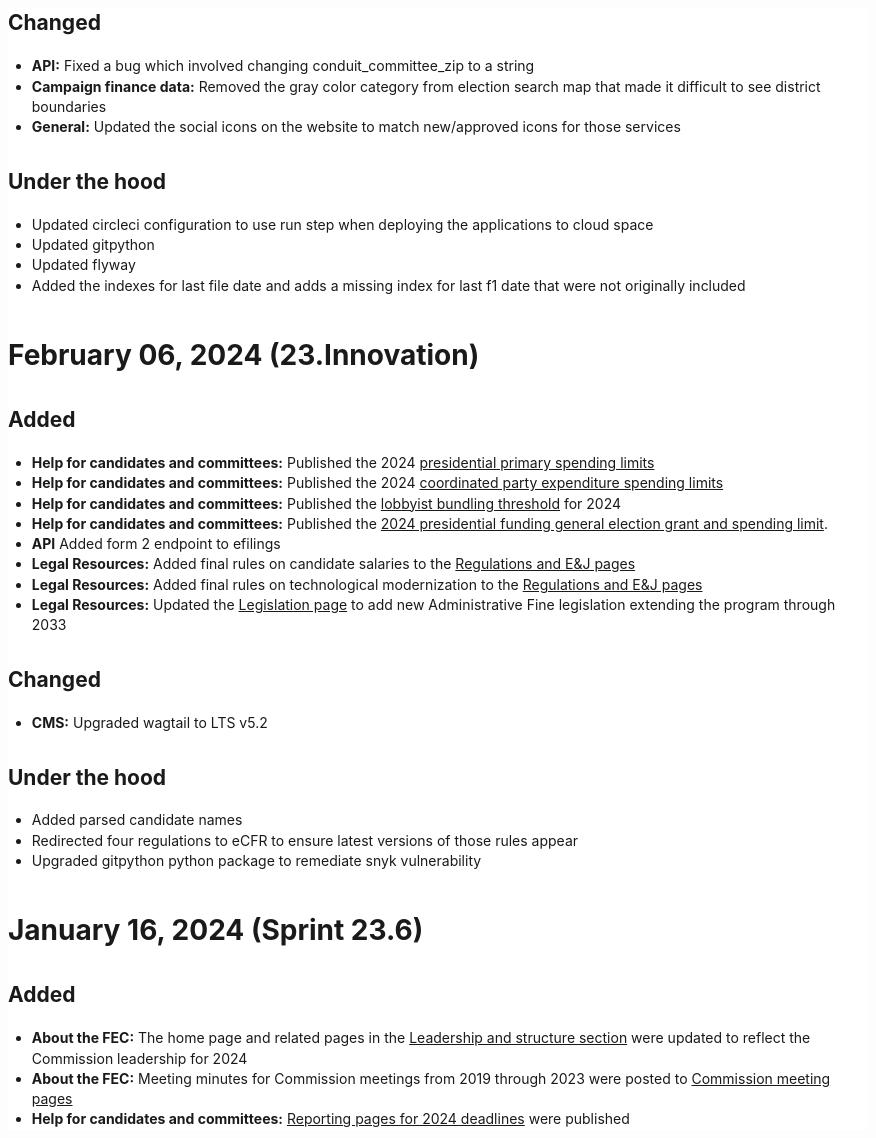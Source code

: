## Changed
- **API:** Fixed a bug which involved changing conduit_committee_zip to a string
- **Campaign finance data:** Removed the gray color category from election search map that made it difficult to see district boundaries
- **General:** Updated the social icons on the website to match new/approved icons for those services

## Under the hood
- Updated circleci configuration to use run step when deploying the applications to cloud space
- Updated gitpython
- Updated flyway
- Added the indexes for last file date and adds a missing index for last f1 date that were not originally included


# February 06, 2024 (23.Innovation)
## Added
- **Help for candidates and committees:** Published the 2024 [presidential primary spending limits](https://www.fec.gov/help-candidates-and-committees/understanding-public-funding-presidential-elections/presidential-spending-limits/) 
- **Help for candidates and committees:** Published the 2024 [coordinated party expenditure spending limits](https://www.fec.gov/help-candidates-and-committees/making-disbursements-political-party/coordinated-party-expenditures/coordinated-party-expenditure-limits/) 
- **Help for candidates and committees:** Published the [lobbyist bundling threshold](https://www.fec.gov/help-candidates-and-committees/lobbyist-bundling-disclosure/) for 2024 
- **Help for candidates and committees:** Published the [2024 presidential funding general election grant and spending limit](https://www.fec.gov/help-candidates-and-committees/understanding-public-funding-presidential-elections/receiving-public-funding-grant-for-general-election/).
- **API** Added form 2 endpoint to efilings
- **Legal Resources:** Added final rules on candidate salaries to the [Regulations and E&J pages](https://www.fec.gov/legal-resources/regulations/) 
- **Legal Resources:** Added final rules on technological modernization to the [Regulations and E&J pages](https://www.fec.gov/legal-resources/regulations/)
- **Legal Resources:** Updated the [Legislation page](https://www.fec.gov/legal-resources/legislation/) to add new Administrative Fine legislation extending the program through 2033

## Changed
- **CMS:** Upgraded wagtail to LTS v5.2

## Under the hood
- Added parsed candidate names 
- Redirected four regulations to eCFR to ensure latest versions of those rules appear
- Upgraded gitpython python package to remediate snyk vulnerability 


# January 16, 2024 (Sprint 23.6)
## Added
- **About the FEC:** The home page and related pages in the [Leadership and structure section](https://www.fec.gov/about/leadership-and-structure/) were updated to reflect the Commission leadership for 2024
- **About the FEC:** Meeting minutes for Commission meetings from 2019 through 2023 were posted to [Commission meeting pages](https://www.fec.gov/meetings/)
- **Help for candidates and committees:** [Reporting pages for 2024 deadlines](https://www.fec.gov/help-candidates-and-committees/dates-and-deadlines/) were published